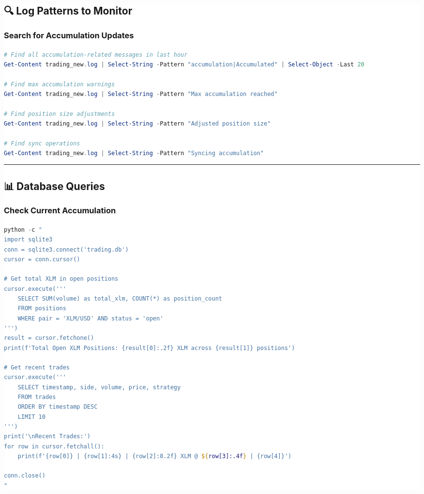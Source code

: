 
## 🔍 Log Patterns to Monitor

### Search for Accumulation Updates
```powershell
# Find all accumulation-related messages in last hour
Get-Content trading_new.log | Select-String -Pattern "accumulation|Accumulated" | Select-Object -Last 20

# Find max accumulation warnings
Get-Content trading_new.log | Select-String -Pattern "Max accumulation reached"

# Find position size adjustments
Get-Content trading_new.log | Select-String -Pattern "Adjusted position size"

# Find sync operations
Get-Content trading_new.log | Select-String -Pattern "Syncing accumulation"
```

---

## 📊 Database Queries

### Check Current Accumulation
```powershell
python -c "
import sqlite3
conn = sqlite3.connect('trading.db')
cursor = conn.cursor()

# Get total XLM in open positions
cursor.execute('''
    SELECT SUM(volume) as total_xlm, COUNT(*) as position_count
    FROM positions
    WHERE pair = 'XLM/USD' AND status = 'open'
''')
result = cursor.fetchone()
print(f'Total Open XLM Positions: {result[0]:.2f} XLM across {result[1]} positions')

# Get recent trades
cursor.execute('''
    SELECT timestamp, side, volume, price, strategy
    FROM trades
    ORDER BY timestamp DESC
    LIMIT 10
''')
print('\nRecent Trades:')
for row in cursor.fetchall():
    print(f'{row[0]} | {row[1]:4s} | {row[2]:8.2f} XLM @ ${row[3]:.4f} | {row[4]}')

conn.close()
"
```
